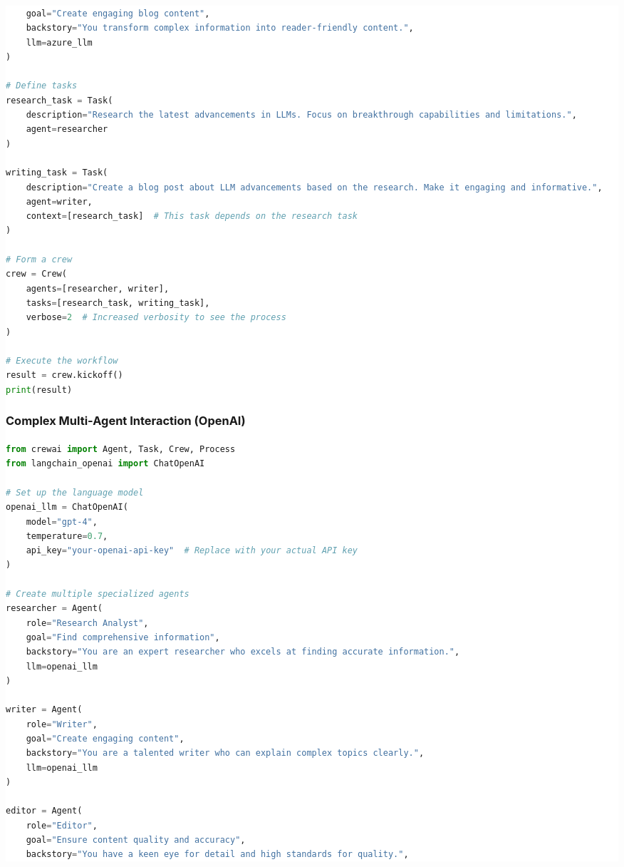 ```python
    goal="Create engaging blog content",
    backstory="You transform complex information into reader-friendly content.",
    llm=azure_llm
)

# Define tasks
research_task = Task(
    description="Research the latest advancements in LLMs. Focus on breakthrough capabilities and limitations.",
    agent=researcher
)

writing_task = Task(
    description="Create a blog post about LLM advancements based on the research. Make it engaging and informative.",
    agent=writer,
    context=[research_task]  # This task depends on the research task
)

# Form a crew
crew = Crew(
    agents=[researcher, writer],
    tasks=[research_task, writing_task],
    verbose=2  # Increased verbosity to see the process
)

# Execute the workflow
result = crew.kickoff()
print(result)
```

### Complex Multi-Agent Interaction (OpenAI)

```python
from crewai import Agent, Task, Crew, Process
from langchain_openai import ChatOpenAI

# Set up the language model
openai_llm = ChatOpenAI(
    model="gpt-4",
    temperature=0.7,
    api_key="your-openai-api-key"  # Replace with your actual API key
)

# Create multiple specialized agents
researcher = Agent(
    role="Research Analyst",
    goal="Find comprehensive information",
    backstory="You are an expert researcher who excels at finding accurate information.",
    llm=openai_llm
)

writer = Agent(
    role="Writer",
    goal="Create engaging content",
    backstory="You are a talented writer who can explain complex topics clearly.",
    llm=openai_llm
)

editor = Agent(
    role="Editor",
    goal="Ensure content quality and accuracy",
    backstory="You have a keen eye for detail and high standards for quality.",
```